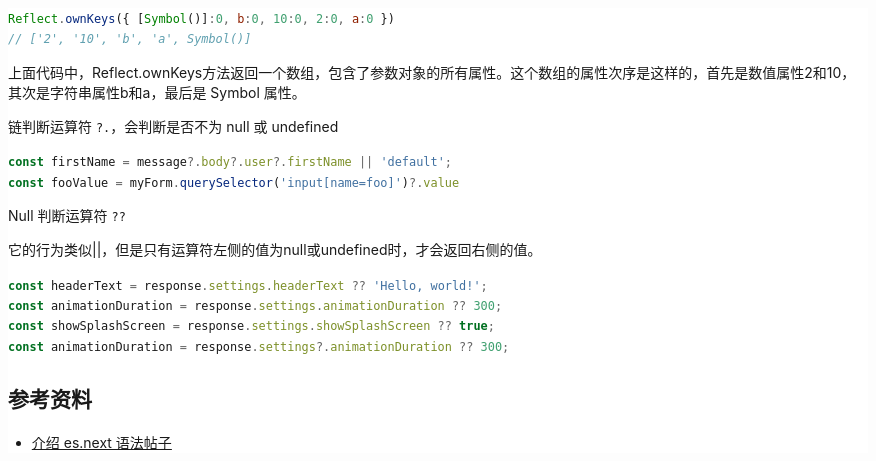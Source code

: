 ```javascript
Reflect.ownKeys({ [Symbol()]:0, b:0, 10:0, 2:0, a:0 })
// ['2', '10', 'b', 'a', Symbol()]
```

上面代码中，Reflect.ownKeys方法返回一个数组，包含了参数对象的所有属性。这个数组的属性次序是这样的，首先是数值属性2和10，其次是字符串属性b和a，最后是 Symbol 属性。

链判断运算符  ```?.```，会判断是否不为 null 或 undefined

```javascript
const firstName = message?.body?.user?.firstName || 'default';
const fooValue = myForm.querySelector('input[name=foo]')?.value
```

Null 判断运算符 ```??```

它的行为类似||，但是只有运算符左侧的值为null或undefined时，才会返回右侧的值。

```javascript
const headerText = response.settings.headerText ?? 'Hello, world!';
const animationDuration = response.settings.animationDuration ?? 300;
const showSplashScreen = response.settings.showSplashScreen ?? true;
const animationDuration = response.settings?.animationDuration ?? 300;
```

## 参考资料

* [介绍 es.next 语法帖子](http://www.2ality.com/)
